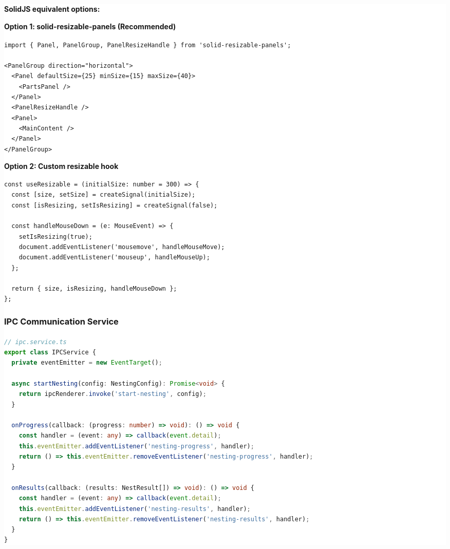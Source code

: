 **SolidJS equivalent options:**

**Option 1: solid-resizable-panels (Recommended)**
```tsx
import { Panel, PanelGroup, PanelResizeHandle } from 'solid-resizable-panels';

<PanelGroup direction="horizontal">
  <Panel defaultSize={25} minSize={15} maxSize={40}>
    <PartsPanel />
  </Panel>
  <PanelResizeHandle />
  <Panel>
    <MainContent />
  </Panel>
</PanelGroup>
```

**Option 2: Custom resizable hook**
```tsx
const useResizable = (initialSize: number = 300) => {
  const [size, setSize] = createSignal(initialSize);
  const [isResizing, setIsResizing] = createSignal(false);
  
  const handleMouseDown = (e: MouseEvent) => {
    setIsResizing(true);
    document.addEventListener('mousemove', handleMouseMove);
    document.addEventListener('mouseup', handleMouseUp);
  };
  
  return { size, isResizing, handleMouseDown };
};
```

### IPC Communication Service

```typescript
// ipc.service.ts
export class IPCService {
  private eventEmitter = new EventTarget();
  
  async startNesting(config: NestingConfig): Promise<void> {
    return ipcRenderer.invoke('start-nesting', config);
  }
  
  onProgress(callback: (progress: number) => void): () => void {
    const handler = (event: any) => callback(event.detail);
    this.eventEmitter.addEventListener('nesting-progress', handler);
    return () => this.eventEmitter.removeEventListener('nesting-progress', handler);
  }
  
  onResults(callback: (results: NestResult[]) => void): () => void {
    const handler = (event: any) => callback(event.detail);
    this.eventEmitter.addEventListener('nesting-results', handler);
    return () => this.eventEmitter.removeEventListener('nesting-results', handler);
  }
}
```
